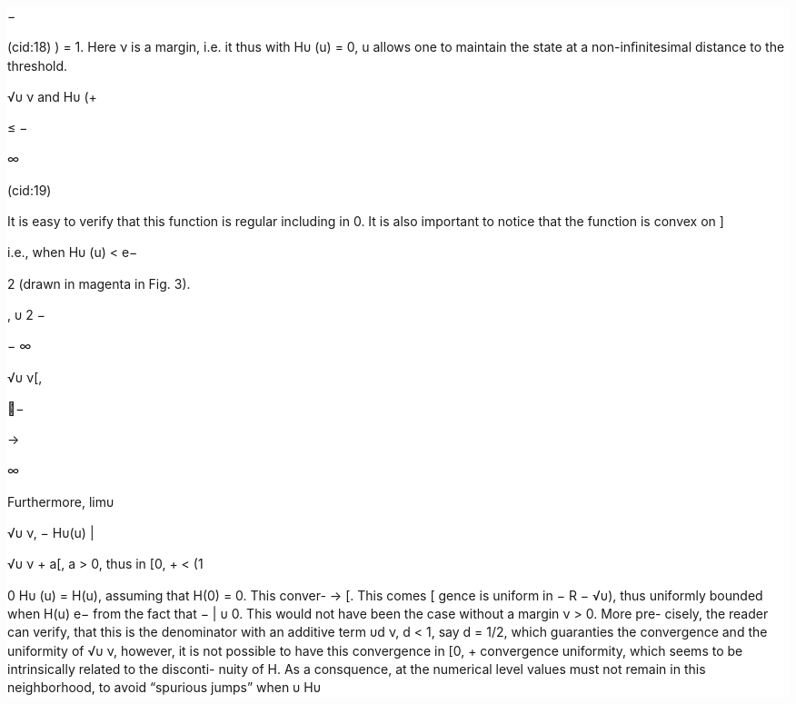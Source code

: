 −

(cid:18)
) = 1. Here ν is a margin, i.e. it
thus with Hυ (u) = 0, u
allows one to maintain the state at a non-inﬁnitesimal distance to the threshold.

√υ ν and Hυ (+

≤ −

∞

(cid:19)

It is easy to verify that this function is regular including in 0.
It is also important to notice that the function is convex on ]

i.e., when Hυ (u) < e−

2 (drawn in magenta in Fig. 3).

, υ
2 −

− ∞

√υ ν[,

−

→

∞

Furthermore, limυ

√υ ν,
−
Hυ(u)
|

√υ ν + a[, a > 0, thus in [0, +
< (1

0 Hυ (u) = H(u), assuming that H(0) = 0. This conver-
→
[. This comes
[
gence is uniform in
−
R −
√υ), thus uniformly bounded when
H(u)
e−
from the fact that
−
|
υ
0. This would not have been the case without a margin ν > 0. More pre-
cisely, the reader can verify, that this is the denominator with an additive term
υd ν, d < 1, say d = 1/2, which guaranties the convergence and the uniformity of
√υ ν, however, it is not possible to have
this convergence in [0, +
convergence uniformity, which seems to be intrinsically related to the disconti-
nuity of H. As a consquence, at the numerical level values must not remain in
this neighborhood, to avoid “spurious jumps” when υ
Hυ
